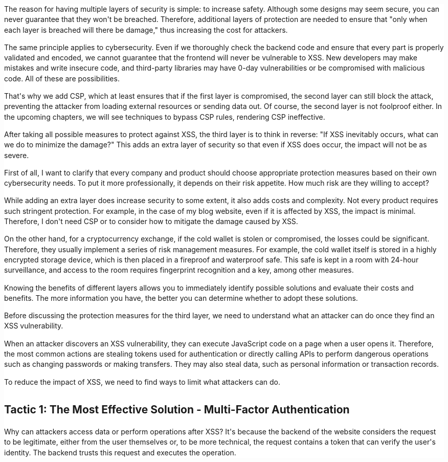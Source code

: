 The reason for having multiple layers of security is simple: to increase safety. Although some designs may seem secure, you can never guarantee that they won't be breached. Therefore, additional layers of protection are needed to ensure that "only when each layer is breached will there be damage," thus increasing the cost for attackers.

The same principle applies to cybersecurity. Even if we thoroughly check the backend code and ensure that every part is properly validated and encoded, we cannot guarantee that the frontend will never be vulnerable to XSS. New developers may make mistakes and write insecure code, and third-party libraries may have 0-day vulnerabilities or be compromised with malicious code. All of these are possibilities.

That's why we add CSP, which at least ensures that if the first layer is compromised, the second layer can still block the attack, preventing the attacker from loading external resources or sending data out. Of course, the second layer is not foolproof either. In the upcoming chapters, we will see techniques to bypass CSP rules, rendering CSP ineffective.

After taking all possible measures to protect against XSS, the third layer is to think in reverse: "If XSS inevitably occurs, what can we do to minimize the damage?" This adds an extra layer of security so that even if XSS does occur, the impact will not be as severe.

First of all, I want to clarify that every company and product should choose appropriate protection measures based on their own cybersecurity needs. To put it more professionally, it depends on their risk appetite. How much risk are they willing to accept?

While adding an extra layer does increase security to some extent, it also adds costs and complexity. Not every product requires such stringent protection. For example, in the case of my blog website, even if it is affected by XSS, the impact is minimal. Therefore, I don't need CSP or to consider how to mitigate the damage caused by XSS.

On the other hand, for a cryptocurrency exchange, if the cold wallet is stolen or compromised, the losses could be significant. Therefore, they usually implement a series of risk management measures. For example, the cold wallet itself is stored in a highly encrypted storage device, which is then placed in a fireproof and waterproof safe. This safe is kept in a room with 24-hour surveillance, and access to the room requires fingerprint recognition and a key, among other measures.

Knowing the benefits of different layers allows you to immediately identify possible solutions and evaluate their costs and benefits. The more information you have, the better you can determine whether to adopt these solutions.

Before discussing the protection measures for the third layer, we need to understand what an attacker can do once they find an XSS vulnerability.

When an attacker discovers an XSS vulnerability, they can execute JavaScript code on a page when a user opens it. Therefore, the most common actions are stealing tokens used for authentication or directly calling APIs to perform dangerous operations such as changing passwords or making transfers. They may also steal data, such as personal information or transaction records.

To reduce the impact of XSS, we need to find ways to limit what attackers can do.

## Tactic 1: The Most Effective Solution - Multi-Factor Authentication

Why can attackers access data or perform operations after XSS? It's because the backend of the website considers the request to be legitimate, either from the user themselves or, to be more technical, the request contains a token that can verify the user's identity. The backend trusts this request and executes the operation.
